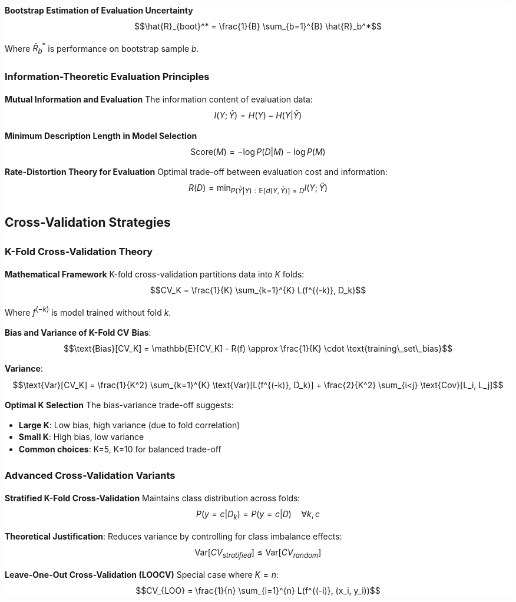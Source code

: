 **Bootstrap Estimation of Evaluation Uncertainty**
$$\hat{R}_{boot}^* = \frac{1}{B} \sum_{b=1}^{B} \hat{R}_b^*$$

Where $\hat{R}_b^*$ is performance on bootstrap sample $b$.

### Information-Theoretic Evaluation Principles

**Mutual Information and Evaluation**
The information content of evaluation data:
$$I(Y; \hat{Y}) = H(Y) - H(Y|\hat{Y})$$

**Minimum Description Length in Model Selection**
$$\text{Score}(M) = -\log P(D|M) - \log P(M)$$

**Rate-Distortion Theory for Evaluation**
Optimal trade-off between evaluation cost and information:
$$R(D) = \min_{P(\hat{Y}|Y): \mathbb{E}[d(Y,\hat{Y})] \leq D} I(Y; \hat{Y})$$

## Cross-Validation Strategies

### K-Fold Cross-Validation Theory

**Mathematical Framework**
K-fold cross-validation partitions data into $K$ folds:
$$CV_K = \frac{1}{K} \sum_{k=1}^{K} L(f^{(-k)}, D_k)$$

Where $f^{(-k)}$ is model trained without fold $k$.

**Bias and Variance of K-Fold CV**
**Bias**: 
$$\text{Bias}[CV_K] = \mathbb{E}[CV_K] - R(f) \approx \frac{1}{K} \cdot \text{training\_set\_bias}$$

**Variance**:
$$\text{Var}[CV_K] = \frac{1}{K^2} \sum_{k=1}^{K} \text{Var}[L(f^{(-k)}, D_k)] + \frac{2}{K^2} \sum_{i<j} \text{Cov}[L_i, L_j]$$

**Optimal K Selection**
The bias-variance trade-off suggests:
- **Large K**: Low bias, high variance (due to fold correlation)
- **Small K**: High bias, low variance
- **Common choices**: K=5, K=10 for balanced trade-off

### Advanced Cross-Validation Variants

**Stratified K-Fold Cross-Validation**
Maintains class distribution across folds:
$$P(y=c|D_k) = P(y=c|D) \quad \forall k, c$$

**Theoretical Justification**:
Reduces variance by controlling for class imbalance effects:
$$\text{Var}[CV_{stratified}] \leq \text{Var}[CV_{random}]$$

**Leave-One-Out Cross-Validation (LOOCV)**
Special case where $K = n$:
$$CV_{LOO} = \frac{1}{n} \sum_{i=1}^{n} L(f^{(-i)}, (x_i, y_i))$$
